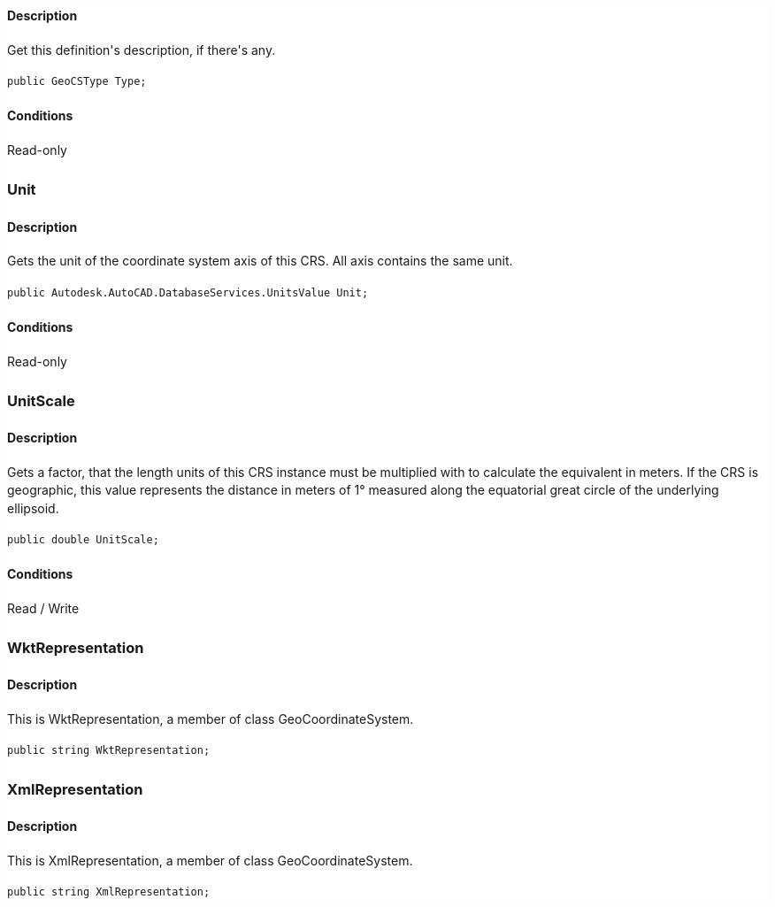 #### Description
Get this definition's description, if there's any.
```text
public GeoCSType Type;
```

#### Conditions
Read-only
### Unit

#### Description
Gets the unit of the coordinate system axis of this CRS. All axis contains the same unit.
```text
public Autodesk.AutoCAD.DatabaseServices.UnitsValue Unit;
```

#### Conditions
Read-only
### UnitScale

#### Description
Gets a factor, that the length units of this CRS instance must be multiplied with to calculate the equivalent in meters. If the CRS is geographic, this value represents the distance in meters of 1° measured along the equatorial great circle of the underlying ellipsoid.
```text
public double UnitScale;
```

#### Conditions
Read / Write
### WktRepresentation

#### Description
This is WktRepresentation, a member of class GeoCoordinateSystem.
```text
public string WktRepresentation;
```

### XmlRepresentation

#### Description
This is XmlRepresentation, a member of class GeoCoordinateSystem.
```text
public string XmlRepresentation;
```
